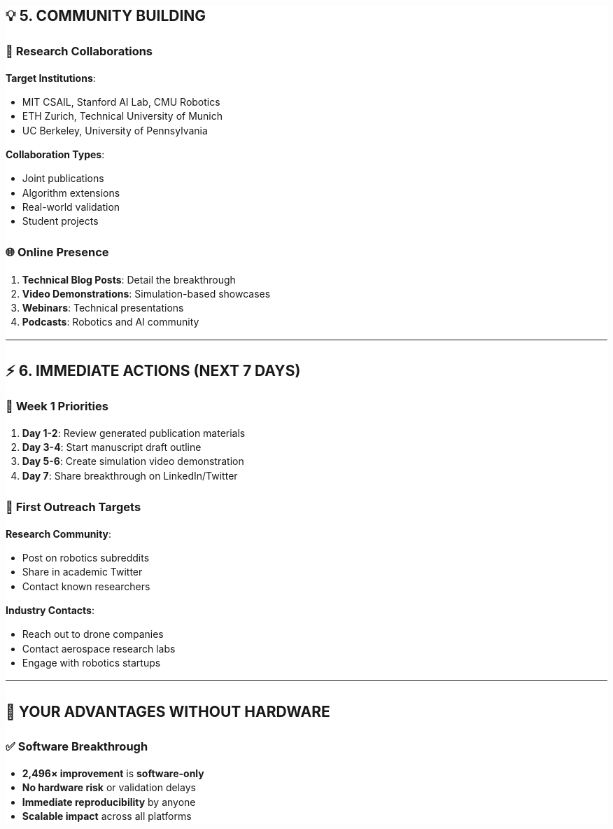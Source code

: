 
## 💡 **5. COMMUNITY BUILDING**

### 🤝 **Research Collaborations**
**Target Institutions**:
- MIT CSAIL, Stanford AI Lab, CMU Robotics
- ETH Zurich, Technical University of Munich
- UC Berkeley, University of Pennsylvania

**Collaboration Types**:
- Joint publications
- Algorithm extensions
- Real-world validation
- Student projects

### 🌐 **Online Presence**
1. **Technical Blog Posts**: Detail the breakthrough
2. **Video Demonstrations**: Simulation-based showcases
3. **Webinars**: Technical presentations
4. **Podcasts**: Robotics and AI community

---

## ⚡ **6. IMMEDIATE ACTIONS (NEXT 7 DAYS)**

### 🎯 **Week 1 Priorities**
1. **Day 1-2**: Review generated publication materials
2. **Day 3-4**: Start manuscript draft outline
3. **Day 5-6**: Create simulation video demonstration
4. **Day 7**: Share breakthrough on LinkedIn/Twitter

### 📧 **First Outreach Targets**
**Research Community**:
- Post on robotics subreddits
- Share in academic Twitter
- Contact known researchers

**Industry Contacts**:
- Reach out to drone companies
- Contact aerospace research labs
- Engage with robotics startups

---

## 🎉 **YOUR ADVANTAGES WITHOUT HARDWARE**

### ✅ **Software Breakthrough**
- **2,496× improvement** is **software-only**
- **No hardware risk** or validation delays
- **Immediate reproducibility** by anyone
- **Scalable impact** across all platforms
